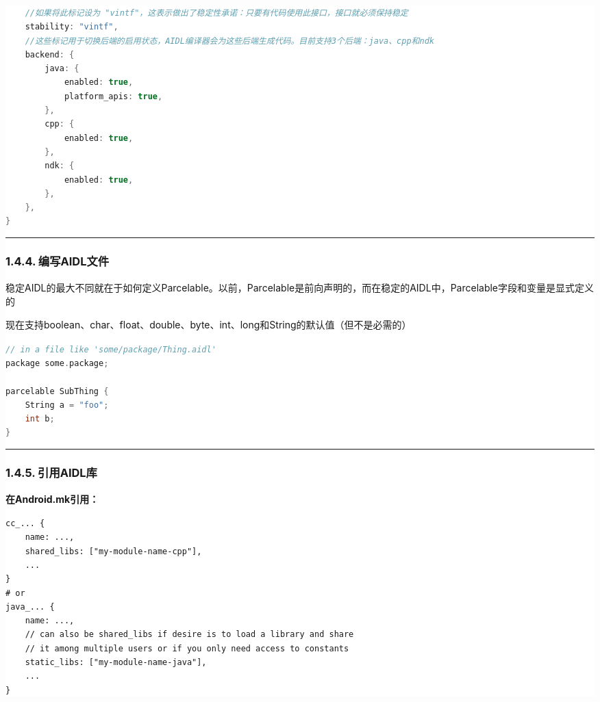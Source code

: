 ```cpp
    //如果将此标记设为 "vintf"，这表示做出了稳定性承诺：只要有代码使用此接口，接口就必须保持稳定
    stability: "vintf",
    //这些标记用于切换后端的启用状态，AIDL编译器会为这些后端生成代码。目前支持3个后端：java、cpp和ndk
    backend: {
        java: {
            enabled: true,
            platform_apis: true,
        },
        cpp: {
            enabled: true,
        },
        ndk: {
            enabled: true,
        },
    },
}
```

***

### 1.4.4. 编写AIDL文件

稳定AIDL的最大不同就在于如何定义Parcelable。以前，Parcelable是前向声明的，而在稳定的AIDL中，Parcelable字段和变量是显式定义的

现在支持boolean、char、float、double、byte、int、long和String的默认值（但不是必需的）

```cpp
// in a file like 'some/package/Thing.aidl'
package some.package;

parcelable SubThing {
    String a = "foo";
    int b;
}
```

***

### 1.4.5. 引用AIDL库

**在Android.mk引用：**

```shell
cc_... {
    name: ...,
    shared_libs: ["my-module-name-cpp"],
    ...
}
# or
java_... {
    name: ...,
    // can also be shared_libs if desire is to load a library and share
    // it among multiple users or if you only need access to constants
    static_libs: ["my-module-name-java"],
    ...
}
```
